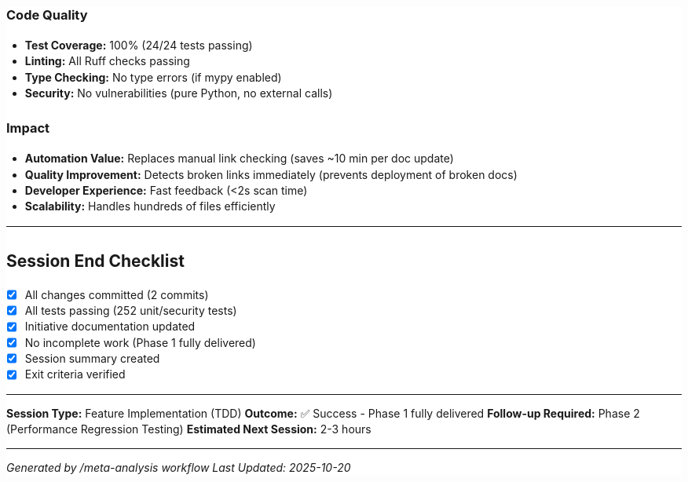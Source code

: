 ### Code Quality
- **Test Coverage:** 100% (24/24 tests passing)
- **Linting:** All Ruff checks passing
- **Type Checking:** No type errors (if mypy enabled)
- **Security:** No vulnerabilities (pure Python, no external calls)

### Impact
- **Automation Value:** Replaces manual link checking (saves ~10 min per doc update)
- **Quality Improvement:** Detects broken links immediately (prevents deployment of broken docs)
- **Developer Experience:** Fast feedback (<2s scan time)
- **Scalability:** Handles hundreds of files efficiently

---

## Session End Checklist

- [x] All changes committed (2 commits)
- [x] All tests passing (252 unit/security tests)
- [x] Initiative documentation updated
- [x] No incomplete work (Phase 1 fully delivered)
- [x] Session summary created
- [x] Exit criteria verified

---

**Session Type:** Feature Implementation (TDD)
**Outcome:** ✅ Success - Phase 1 fully delivered
**Follow-up Required:** Phase 2 (Performance Regression Testing)
**Estimated Next Session:** 2-3 hours

---

*Generated by /meta-analysis workflow*
*Last Updated: 2025-10-20*
